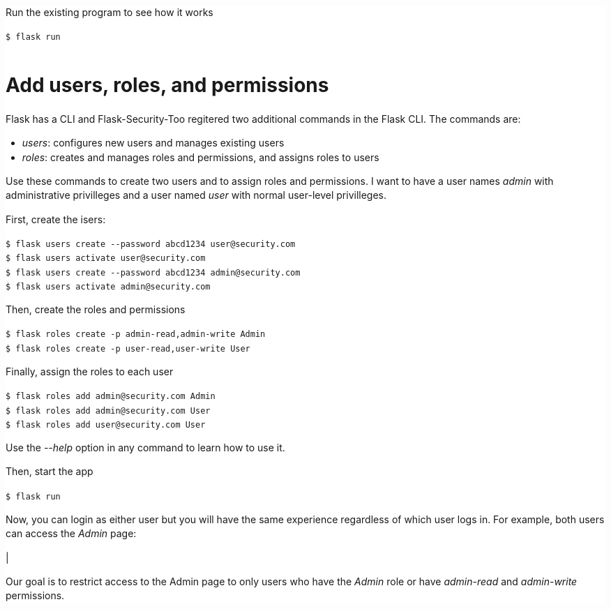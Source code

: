 Run the existing program to see how it works

```text
$ flask run
```

# Add users, roles, and permissions

Flask has a CLI and Flask-Security-Too regitered two additional commands in the Flask CLI. The commands are:

* *users*: configures new users and manages existing users
* *roles*: creates and manages roles and permissions, and assigns roles to users

Use these commands to create two users and to assign roles and permissions. I want to have a user names *admin* with administrative privilleges and a user named *user* with normal user-level privilleges.

First, create the isers:

```text
$ flask users create --password abcd1234 user@security.com
$ flask users activate user@security.com
$ flask users create --password abcd1234 admin@security.com
$ flask users activate admin@security.com
```

Then, create the roles and permissions

```text
$ flask roles create -p admin-read,admin-write Admin
$ flask roles create -p user-read,user-write User
```

Finally, assign the roles to each user

```text
$ flask roles add admin@security.com Admin
$ flask roles add admin@security.com User
$ flask roles add user@security.com User
```

Use the *--help* option in any command to learn how to use it.

Then, start the app

```text
$ flask run
```

Now, you can login as either user but you will have the same experience regardless of which user logs in. For example, both users can access the *Admin* page:

|[](./images/admin_page.png)

Our goal is to restrict access to the Admin page to only users who have the *Admin* role or have *admin-read* and *admin-write* permissions.

